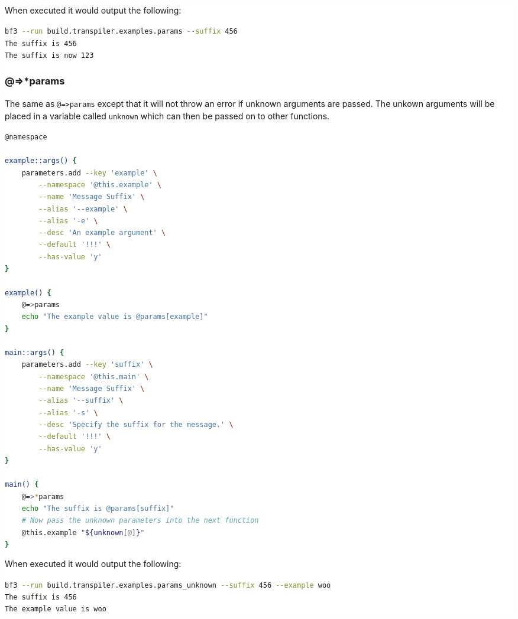 When executed it would output the following:
```bash
bf3 --run build.transpiler.examples.params --suffix 456
The suffix is 456
The suffix is now 123
```

### @=>*params
The same as `@=>params` except that it will not throw an error if unknown arguments are passed.  The unkown arguments will be placed in a variable called `unknown` which can then be passed on to other functions.

```bash
@namespace

example::args() {
    parameters.add --key 'example' \
        --namespace '@this.example' \
        --name 'Message Suffix' \
        --alias '--example' \
        --alias '-e' \
        --desc 'An example argument' \
        --default '!!!' \
        --has-value 'y'
}

example() {
    @=>params
    echo "The example value is @params[example]"
}

main::args() {
    parameters.add --key 'suffix' \
        --namespace '@this.main' \
        --name 'Message Suffix' \
        --alias '--suffix' \
        --alias '-s' \
        --desc 'Specify the suffix for the message.' \
        --default '!!!' \
        --has-value 'y'
}

main() {
    @=>*params
    echo "The suffix is @params[suffix]"
    # Now pass the unknown parameters into the next function
    @this.example "${unknown[@]}"
}
```

When executed it would output the following:
```bash
bf3 --run build.transpiler.examples.params_unknown --suffix 456 --example woo
The suffix is 456
The example value is woo
```
